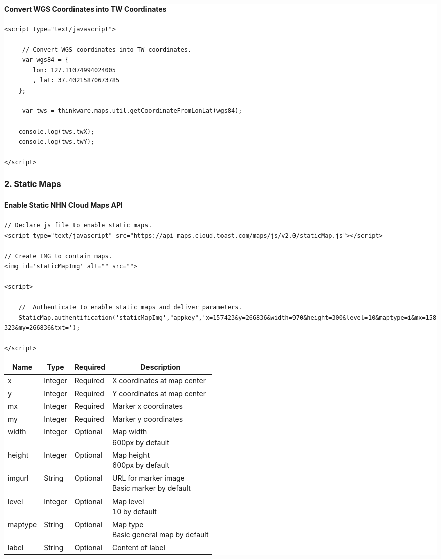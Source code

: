 #### Convert WGS Coordinates into TW Coordinates
```
<script type="text/javascript">

 	 // Convert WGS coordinates into TW coordinates.
	 var wgs84 = {
		lon: 127.11074994024005
		, lat: 37.40215870673785
	};

	 var tws = thinkware.maps.util.getCoordinateFromLonLat(wgs84);

 	console.log(tws.twX);
 	console.log(tws.twY);

</script>
```

### 2. Static Maps

#### Enable Static NHN Cloud Maps API 
```
// Declare js file to enable static maps.
<script type="text/javascript" src="https://api-maps.cloud.toast.com/maps/js/v2.0/staticMap.js"></script>

// Create IMG to contain maps. 
<img id='staticMapImg' alt="" src="">

<script>

	//  Authenticate to enable static maps and deliver parameters. 	
	StaticMap.authentification('staticMapImg',"appkey",'x=157423&y=266836&width=970&height=300&level=10&maptype=i&mx=158323&my=266836&txt=');

</script>
```

| Name    | Type    | Required | Description                                      |
| ------- | ------- | -------- | ------------------------------------------------ |
| x       | Integer | Required | X coordinates at map center                      |
| y       | Integer | Required | Y coordinates at map center                      |
| mx      | Integer | Required | Marker x coordinates                             |
| my      | Integer | Required | Marker y coordinates                             |
| width   | Integer | Optional | Map width <br>600px by default                   |
| height  | Integer | Optional | Map height <br>600px by default                  |
| imgurl  | String  | Optional | URL for marker image <br>Basic marker by default |
| level   | Integer | Optional | Map level <br>10 by default                      |
| maptype | String  | Optional | Map type <br>Basic general map by default        |
| label   | String  | Optional | Content of label                                 |
